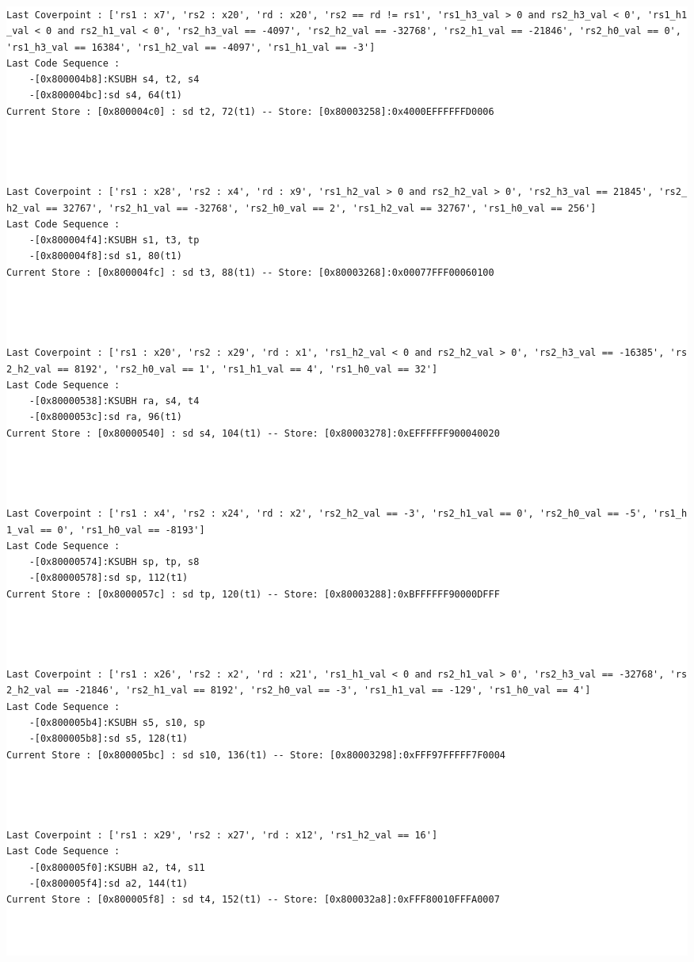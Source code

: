 ```
Last Coverpoint : ['rs1 : x7', 'rs2 : x20', 'rd : x20', 'rs2 == rd != rs1', 'rs1_h3_val > 0 and rs2_h3_val < 0', 'rs1_h1_val < 0 and rs2_h1_val < 0', 'rs2_h3_val == -4097', 'rs2_h2_val == -32768', 'rs2_h1_val == -21846', 'rs2_h0_val == 0', 'rs1_h3_val == 16384', 'rs1_h2_val == -4097', 'rs1_h1_val == -3']
Last Code Sequence : 
	-[0x800004b8]:KSUBH s4, t2, s4
	-[0x800004bc]:sd s4, 64(t1)
Current Store : [0x800004c0] : sd t2, 72(t1) -- Store: [0x80003258]:0x4000EFFFFFFD0006




Last Coverpoint : ['rs1 : x28', 'rs2 : x4', 'rd : x9', 'rs1_h2_val > 0 and rs2_h2_val > 0', 'rs2_h3_val == 21845', 'rs2_h2_val == 32767', 'rs2_h1_val == -32768', 'rs2_h0_val == 2', 'rs1_h2_val == 32767', 'rs1_h0_val == 256']
Last Code Sequence : 
	-[0x800004f4]:KSUBH s1, t3, tp
	-[0x800004f8]:sd s1, 80(t1)
Current Store : [0x800004fc] : sd t3, 88(t1) -- Store: [0x80003268]:0x00077FFF00060100




Last Coverpoint : ['rs1 : x20', 'rs2 : x29', 'rd : x1', 'rs1_h2_val < 0 and rs2_h2_val > 0', 'rs2_h3_val == -16385', 'rs2_h2_val == 8192', 'rs2_h0_val == 1', 'rs1_h1_val == 4', 'rs1_h0_val == 32']
Last Code Sequence : 
	-[0x80000538]:KSUBH ra, s4, t4
	-[0x8000053c]:sd ra, 96(t1)
Current Store : [0x80000540] : sd s4, 104(t1) -- Store: [0x80003278]:0xEFFFFFF900040020




Last Coverpoint : ['rs1 : x4', 'rs2 : x24', 'rd : x2', 'rs2_h2_val == -3', 'rs2_h1_val == 0', 'rs2_h0_val == -5', 'rs1_h1_val == 0', 'rs1_h0_val == -8193']
Last Code Sequence : 
	-[0x80000574]:KSUBH sp, tp, s8
	-[0x80000578]:sd sp, 112(t1)
Current Store : [0x8000057c] : sd tp, 120(t1) -- Store: [0x80003288]:0xBFFFFFF90000DFFF




Last Coverpoint : ['rs1 : x26', 'rs2 : x2', 'rd : x21', 'rs1_h1_val < 0 and rs2_h1_val > 0', 'rs2_h3_val == -32768', 'rs2_h2_val == -21846', 'rs2_h1_val == 8192', 'rs2_h0_val == -3', 'rs1_h1_val == -129', 'rs1_h0_val == 4']
Last Code Sequence : 
	-[0x800005b4]:KSUBH s5, s10, sp
	-[0x800005b8]:sd s5, 128(t1)
Current Store : [0x800005bc] : sd s10, 136(t1) -- Store: [0x80003298]:0xFFF97FFFFF7F0004




Last Coverpoint : ['rs1 : x29', 'rs2 : x27', 'rd : x12', 'rs1_h2_val == 16']
Last Code Sequence : 
	-[0x800005f0]:KSUBH a2, t4, s11
	-[0x800005f4]:sd a2, 144(t1)
Current Store : [0x800005f8] : sd t4, 152(t1) -- Store: [0x800032a8]:0xFFF80010FFFA0007




```
